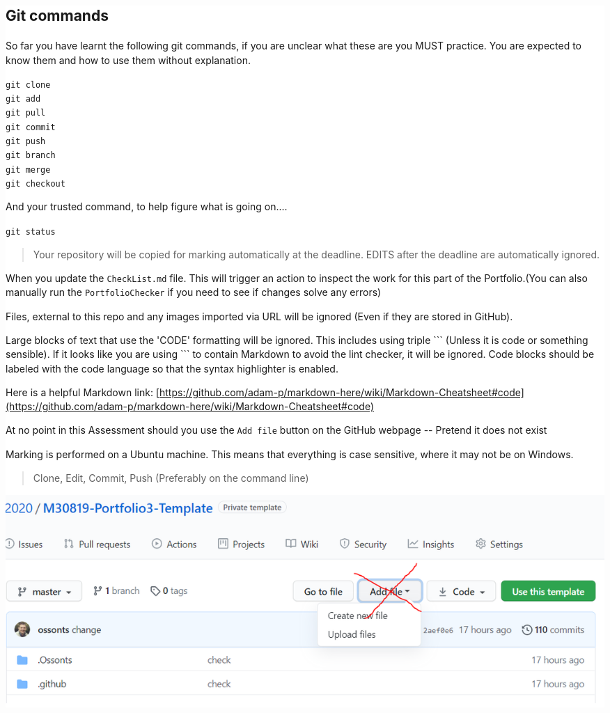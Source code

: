 
## Git commands

So far you have learnt the following git commands, if you are unclear what these are you MUST practice. You are expected to know them and how to use them without explanation.

```shell
git clone
git add
git pull
git commit
git push
git branch
git merge
git checkout
```

And your trusted command, to help figure what is going on....

```shell
git status
```

> Your repository will be copied for marking automatically at the deadline.
> EDITS after the deadline are automatically ignored.

When you update the `CheckList.md` file. This will trigger an action to inspect the work for this part of the Portfolio.(You can also manually run the `PortfolioChecker` if you need to see if changes solve any errors)

Files, external to this repo and any images imported via URL will be ignored (Even if they are stored in GitHub).

Large blocks of text that use the 'CODE' formatting will be ignored. This includes using triple \`\`\` (Unless it is code or something sensible).
If it looks like you are using \`\`\` to contain Markdown to avoid the lint checker, it will be ignored.
Code blocks should be labeled with the code language so that the syntax highlighter is enabled.

Here is a helpful Markdown link: [https://github.com/adam-p/markdown-here/wiki/Markdown-Cheatsheet#code](https://github.com/adam-p/markdown-here/wiki/Markdown-Cheatsheet#code)

At no point in this Assessment should you use the `Add file` button on the GitHub webpage -- Pretend it does not exist

Marking is performed on a Ubuntu machine. This means that everything is case sensitive, where it may not be on Windows.

> Clone, Edit, Commit, Push  (Preferably on the command line)

![AddFile.png](./images/AddFile.png)
